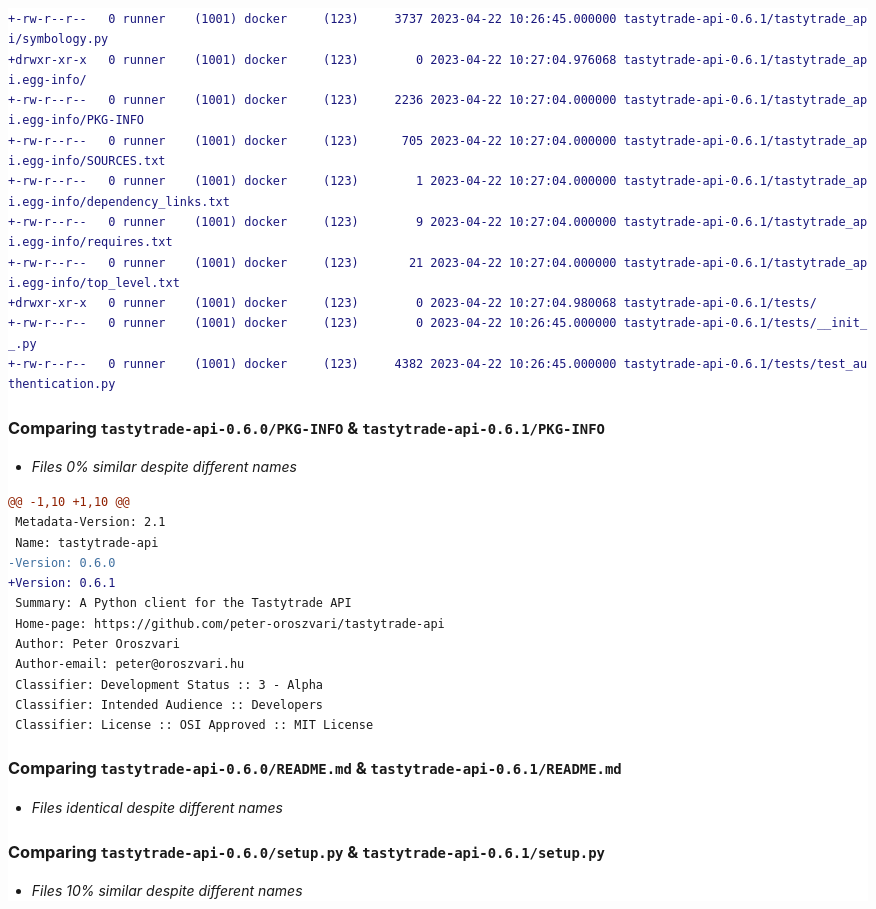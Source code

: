 ```diff
+-rw-r--r--   0 runner    (1001) docker     (123)     3737 2023-04-22 10:26:45.000000 tastytrade-api-0.6.1/tastytrade_api/symbology.py
+drwxr-xr-x   0 runner    (1001) docker     (123)        0 2023-04-22 10:27:04.976068 tastytrade-api-0.6.1/tastytrade_api.egg-info/
+-rw-r--r--   0 runner    (1001) docker     (123)     2236 2023-04-22 10:27:04.000000 tastytrade-api-0.6.1/tastytrade_api.egg-info/PKG-INFO
+-rw-r--r--   0 runner    (1001) docker     (123)      705 2023-04-22 10:27:04.000000 tastytrade-api-0.6.1/tastytrade_api.egg-info/SOURCES.txt
+-rw-r--r--   0 runner    (1001) docker     (123)        1 2023-04-22 10:27:04.000000 tastytrade-api-0.6.1/tastytrade_api.egg-info/dependency_links.txt
+-rw-r--r--   0 runner    (1001) docker     (123)        9 2023-04-22 10:27:04.000000 tastytrade-api-0.6.1/tastytrade_api.egg-info/requires.txt
+-rw-r--r--   0 runner    (1001) docker     (123)       21 2023-04-22 10:27:04.000000 tastytrade-api-0.6.1/tastytrade_api.egg-info/top_level.txt
+drwxr-xr-x   0 runner    (1001) docker     (123)        0 2023-04-22 10:27:04.980068 tastytrade-api-0.6.1/tests/
+-rw-r--r--   0 runner    (1001) docker     (123)        0 2023-04-22 10:26:45.000000 tastytrade-api-0.6.1/tests/__init__.py
+-rw-r--r--   0 runner    (1001) docker     (123)     4382 2023-04-22 10:26:45.000000 tastytrade-api-0.6.1/tests/test_authentication.py
```

### Comparing `tastytrade-api-0.6.0/PKG-INFO` & `tastytrade-api-0.6.1/PKG-INFO`

 * *Files 0% similar despite different names*

```diff
@@ -1,10 +1,10 @@
 Metadata-Version: 2.1
 Name: tastytrade-api
-Version: 0.6.0
+Version: 0.6.1
 Summary: A Python client for the Tastytrade API
 Home-page: https://github.com/peter-oroszvari/tastytrade-api
 Author: Peter Oroszvari
 Author-email: peter@oroszvari.hu
 Classifier: Development Status :: 3 - Alpha
 Classifier: Intended Audience :: Developers
 Classifier: License :: OSI Approved :: MIT License
```

### Comparing `tastytrade-api-0.6.0/README.md` & `tastytrade-api-0.6.1/README.md`

 * *Files identical despite different names*

### Comparing `tastytrade-api-0.6.0/setup.py` & `tastytrade-api-0.6.1/setup.py`

 * *Files 10% similar despite different names*
